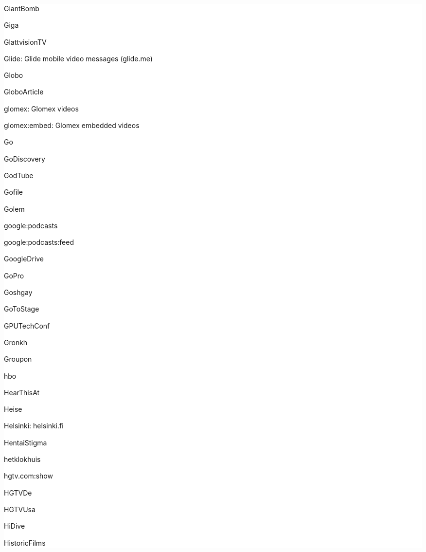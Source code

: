 GiantBomb

Giga

GlattvisionTV

Glide: Glide mobile video messages (glide.me)

Globo

GloboArticle

glomex: Glomex videos

glomex:embed: Glomex embedded videos

Go

GoDiscovery

GodTube

Gofile

Golem

google:podcasts

google:podcasts:feed

GoogleDrive

GoPro

Goshgay

GoToStage

GPUTechConf

Gronkh

Groupon

hbo

HearThisAt

Heise

Helsinki: helsinki.fi

HentaiStigma

hetklokhuis

hgtv.com:show

HGTVDe

HGTVUsa

HiDive

HistoricFilms
